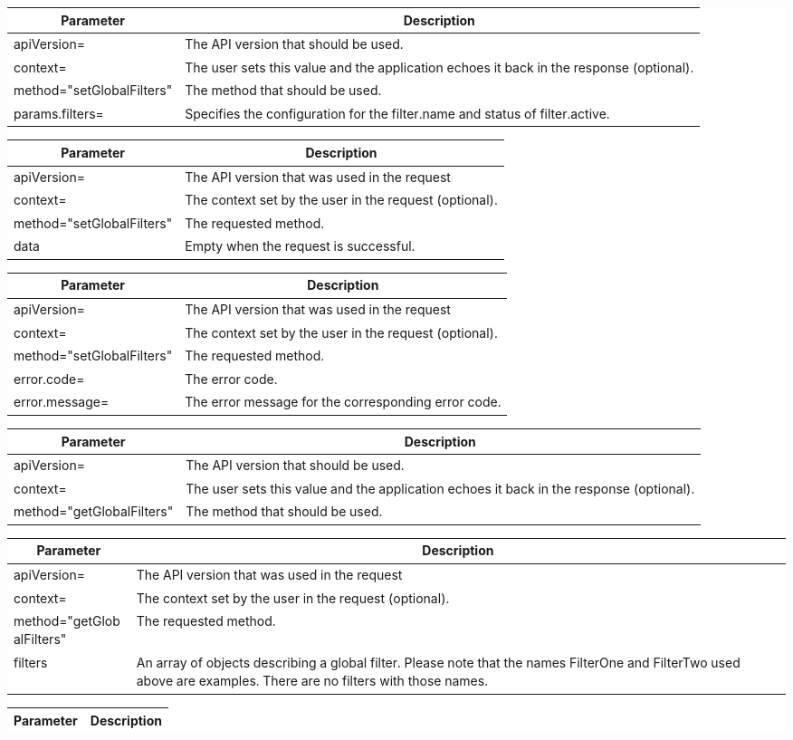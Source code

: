 | Parameter | Description |
| --- | --- |
| apiVersion=<string> | The API version that should be used. |
| context=<string> | The user sets this value and the application echoes it back in the response (optional). |
| method="setGlobalFilters" | The method that should be used. |
| params.filters=<list of objects> | Specifies the configuration for the filter.name and status of filter.active. |

| Parameter | Description |
| --- | --- |
| apiVersion=<string> | The API version that was used in the request |
| context=<string> | The context set by the user in the request (optional). |
| method="setGlobalFilters" | The requested method. |
| data | Empty when the request is successful. |

| Parameter | Description |
| --- | --- |
| apiVersion=<string> | The API version that was used in the request |
| context=<string> | The context set by the user in the request (optional). |
| method="setGlobalFilters" | The requested method. |
| error.code=<integer error code> | The error code. |
| error.message=<string> | The error message for the corresponding error code. |

| Parameter | Description |
| --- | --- |
| apiVersion=<string> | The API version that should be used. |
| context=<string> | The user sets this value and the application echoes it back in the response (optional). |
| method="getGlobalFilters" | The method that should be used. |

| Parameter | Description |
| --- | --- |
| apiVersion=<string> | The API version that was used in the request |
| context=<string> | The context set by the user in the request (optional). |
| method="getGlobalFilters" | The requested method. |
| filters | An array of objects describing a global filter. Please note that the names FilterOne and FilterTwo used above are examples. There are no filters with those names. |

| Parameter | Description |
| --- | --- |
